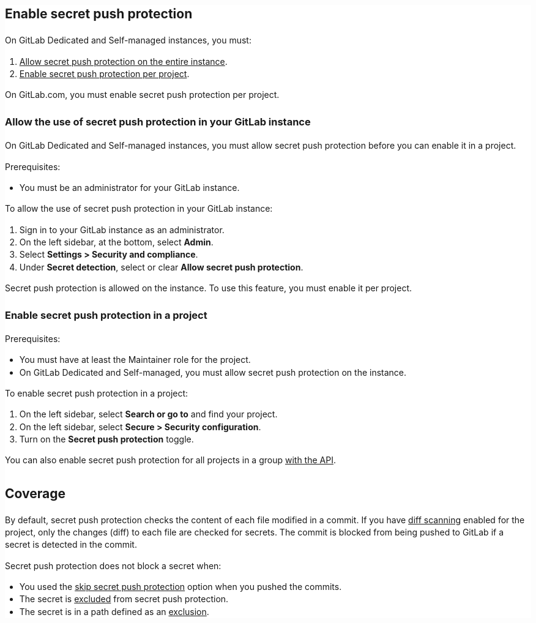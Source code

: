 ## Enable secret push protection

On GitLab Dedicated and Self-managed instances, you must:

1. [Allow secret push protection on the entire instance](#allow-the-use-of-secret-push-protection-in-your-gitlab-instance).
1. [Enable secret push protection per project](#enable-secret-push-protection-in-a-project).

On GitLab.com, you must enable secret push protection per project.

### Allow the use of secret push protection in your GitLab instance

On GitLab Dedicated and Self-managed instances, you must allow secret push protection before you can enable it in a project.

Prerequisites:

- You must be an administrator for your GitLab instance.

To allow the use of secret push protection in your GitLab instance:

1. Sign in to your GitLab instance as an administrator.
1. On the left sidebar, at the bottom, select **Admin**.
1. Select **Settings > Security and compliance**.
1. Under **Secret detection**, select or clear **Allow secret push protection**.

Secret push protection is allowed on the instance. To use this feature, you must enable it per project.

### Enable secret push protection in a project

Prerequisites:

- You must have at least the Maintainer role for the project.
- On GitLab Dedicated and Self-managed, you must allow secret push protection on the instance.

To enable secret push protection in a project:

1. On the left sidebar, select **Search or go to** and find your project.
1. On the left sidebar, select **Secure > Security configuration**.
1. Turn on the **Secret push protection** toggle.

You can also enable secret push protection for all projects in a group [with the API](../../../../api/group_security_settings.md#update-secret_push_protection_enabled-setting).

## Coverage

By default, secret push protection checks the content of each file modified in a commit. If you
have [diff scanning](#diff-scanning) enabled for the project, only the changes (diff) to each file
are checked for secrets. The commit is blocked from being pushed to GitLab if a secret is detected
in the commit.

Secret push protection does not block a secret when:

- You used the [skip secret push protection](#skip-secret-push-protection) option when you pushed
  the commits.
- The secret is [excluded](../exclusions.md) from secret push protection.
- The secret is in a path defined as an [exclusion](../exclusions.md).
